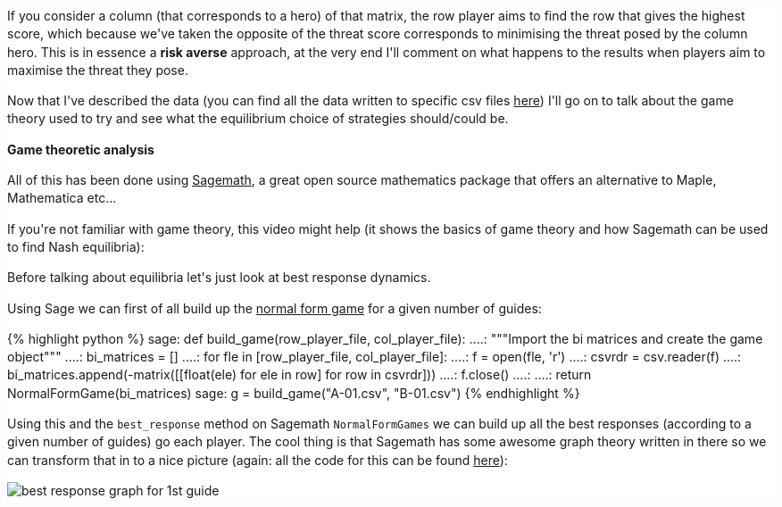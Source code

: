 If you consider a column (that corresponds to a hero) of that matrix, the row
player aims to find the row that gives the highest score, which because we've
taken the opposite of the threat score corresponds to minimising the threat
posed by the column hero. This is in essence a **risk averse** approach, at the
very end I'll comment on what happens to the results when players aim to
maximise the threat they pose.

Now that I've described the data (you can find all the data written to specific
csv files [here]()) I'll go on to talk about the game theory used to try and
see what the equilibrium choice of strategies should/could be.

**Game theoretic analysis**

All of this has been done using [Sagemath](http://www.sagemath.org/), a great open source mathematics
package that offers an alternative to Maple, Mathematica etc...

If you're not familiar with game theory, this video might help (it shows the
basics of game theory and how Sagemath can be used to find Nash equilibria):

<div class="video">
    <figure>
        <iframe width="640" height="360" src="https://www.youtube.com/embed/QjXAvRiU4Og?rel=0" frameborder="0" allowfullscreen></iframe>
    </figure>
</div>

Before talking about equilibria let's just look at best response dynamics.

Using Sage we can first of all build up the [normal form
game](http://doc.sagemath.org/html/en/reference/game_theory/sage/game_theory/normal_form_game.html)
for a given number of guides:

{% highlight python %}
sage: def build_game(row_player_file, col_player_file):
....:    """Import the bi matrices and create the game object"""
....:    bi_matrices = []
....:    for fle in [row_player_file, col_player_file]:
....:        f = open(fle, 'r')
....:        csvrdr = csv.reader(f)
....:        bi_matrices.append(-matrix([[float(ele) for ele in row] for row in csvrdr]))
....:        f.close()
....:
....:    return NormalFormGame(bi_matrices)
sage: g = build_game("A-01.csv", "B-01.csv")
{% endhighlight %}

Using this and the `best_response` method on Sagemath `NormalFormGames` we can
build up all the best responses (according to a given number of guides) go each
player. The cool thing is that Sagemath has some awesome graph theory written
in there so we can transform that in to a nice picture (again: all the code for
this can be found [here]()):

![best response graph for 1st guide]({{site.baseurl}}/assets/images/risk-averse-plot-br-01.svg)
